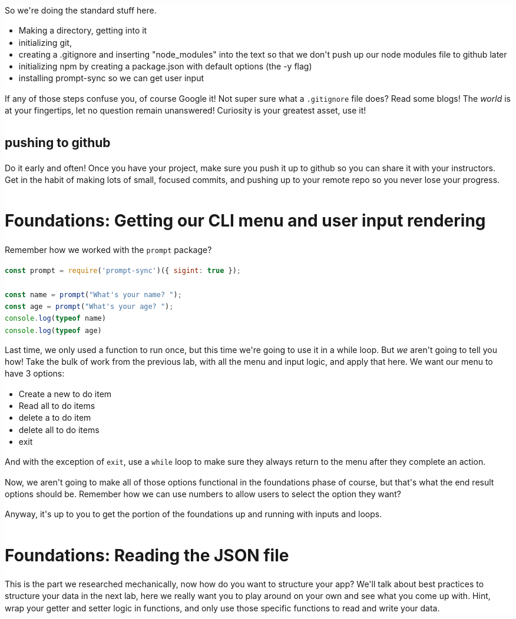 So we're doing the standard stuff here.
- Making a directory, getting into it
- initializing git,
- creating a .gitignore and inserting "node_modules" into the text so that we don't push up our node modules file to github later
- initializing npm by creating a package.json with default options (the -y flag)
- installing prompt-sync so we can get user input

If any of those steps confuse you, of course Google it! Not super sure what a `.gitignore` file does? Read some blogs! The *world* is at your fingertips, let no question remain unanswered! Curiosity is your greatest asset, use it!

## pushing to github
Do it early and often! Once you have your project, make sure you push it up to github so you can share it with your instructors. Get in the habit of making lots of small, focused commits, and pushing up to your remote repo so you never lose your progress.

# Foundations: Getting our CLI menu and user input rendering
Remember how we worked with the `prompt` package?

```js
const prompt = require('prompt-sync')({ sigint: true });

const name = prompt("What's your name? ");
const age = prompt("What's your age? ");
console.log(typeof name)
console.log(typeof age)
```

Last time, we only used a function to run once, but this time we're going to use it in a while loop. But *we* aren't going to tell you how! Take the bulk of work from the previous lab, with all the menu and input logic, and apply that here. We want our menu to have 3 options:

- Create a new to do item
- Read all to do items
- delete a to do item
- delete all to do items
- exit

And with the exception of `exit`, use a `while` loop to make sure they always return to the menu after they complete an action.

Now, we aren't going to make all of those options functional in the foundations phase of course, but that's what the end result options should be. Remember how we can use numbers to allow users to select the option they want?

Anyway, it's up to you to get the portion of the foundations up and running with inputs and loops.

# Foundations: Reading the JSON file
This is the part we researched mechanically, now how do you want to structure your app? We'll talk about best practices to structure your data in the next lab, here we really want you to play around on your own and see what you come up with. Hint, wrap your getter and setter logic in functions, and only use those specific functions to read and write your data.
